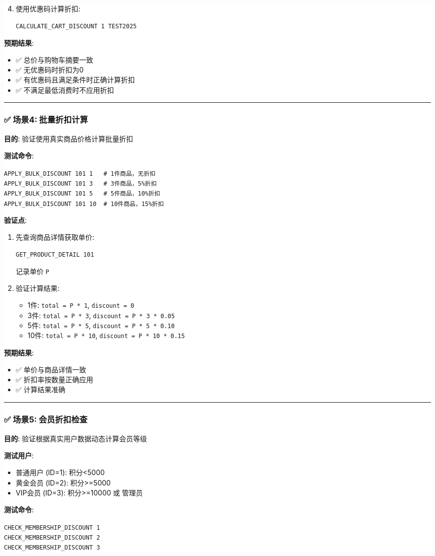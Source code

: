 4. 使用优惠码计算折扣:
   ```
   CALCULATE_CART_DISCOUNT 1 TEST2025
   ```

**预期结果**:
- ✅ 总价与购物车摘要一致
- ✅ 无优惠码时折扣为0
- ✅ 有优惠码且满足条件时正确计算折扣
- ✅ 不满足最低消费时不应用折扣

---

### ✅ 场景4: 批量折扣计算

**目的**: 验证使用真实商品价格计算批量折扣

**测试命令**:
```
APPLY_BULK_DISCOUNT 101 1   # 1件商品，无折扣
APPLY_BULK_DISCOUNT 101 3   # 3件商品，5%折扣
APPLY_BULK_DISCOUNT 101 5   # 5件商品，10%折扣
APPLY_BULK_DISCOUNT 101 10  # 10件商品，15%折扣
```

**验证点**:
1. 先查询商品详情获取单价:
   ```
   GET_PRODUCT_DETAIL 101
   ```
   记录单价 `P`

2. 验证计算结果:
   - 1件: `total = P * 1`, `discount = 0`
   - 3件: `total = P * 3`, `discount = P * 3 * 0.05`
   - 5件: `total = P * 5`, `discount = P * 5 * 0.10`
   - 10件: `total = P * 10`, `discount = P * 10 * 0.15`

**预期结果**:
- ✅ 单价与商品详情一致
- ✅ 折扣率按数量正确应用
- ✅ 计算结果准确

---

### ✅ 场景5: 会员折扣检查

**目的**: 验证根据真实用户数据动态计算会员等级

**测试用户**:
- 普通用户 (ID=1): 积分<5000
- 黄金会员 (ID=2): 积分>=5000
- VIP会员 (ID=3): 积分>=10000 或 管理员

**测试命令**:
```
CHECK_MEMBERSHIP_DISCOUNT 1
CHECK_MEMBERSHIP_DISCOUNT 2
CHECK_MEMBERSHIP_DISCOUNT 3
```
